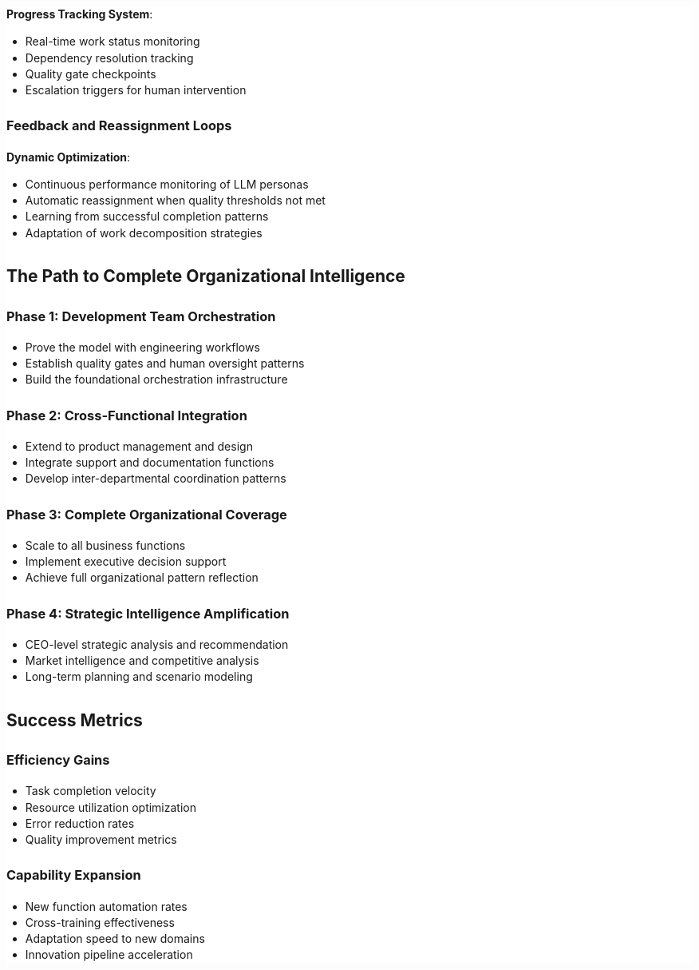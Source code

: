**Progress Tracking System**:
- Real-time work status monitoring
- Dependency resolution tracking
- Quality gate checkpoints
- Escalation triggers for human intervention

### Feedback and Reassignment Loops

**Dynamic Optimization**:
- Continuous performance monitoring of LLM personas
- Automatic reassignment when quality thresholds not met
- Learning from successful completion patterns
- Adaptation of work decomposition strategies

## The Path to Complete Organizational Intelligence

### Phase 1: Development Team Orchestration
- Prove the model with engineering workflows
- Establish quality gates and human oversight patterns
- Build the foundational orchestration infrastructure

### Phase 2: Cross-Functional Integration
- Extend to product management and design
- Integrate support and documentation functions
- Develop inter-departmental coordination patterns

### Phase 3: Complete Organizational Coverage
- Scale to all business functions
- Implement executive decision support
- Achieve full organizational pattern reflection

### Phase 4: Strategic Intelligence Amplification
- CEO-level strategic analysis and recommendation
- Market intelligence and competitive analysis
- Long-term planning and scenario modeling

## Success Metrics

### Efficiency Gains
- Task completion velocity
- Resource utilization optimization
- Error reduction rates
- Quality improvement metrics

### Capability Expansion
- New function automation rates
- Cross-training effectiveness
- Adaptation speed to new domains
- Innovation pipeline acceleration
